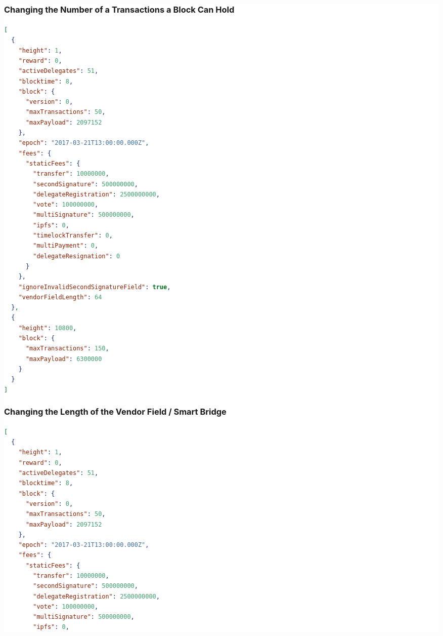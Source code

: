 ### Changing the Number of a Transactions a Block Can Hold

```json
[
  {
    "height": 1,
    "reward": 0,
    "activeDelegates": 51,
    "blocktime": 8,
    "block": {
      "version": 0,
      "maxTransactions": 50,
      "maxPayload": 2097152
    },
    "epoch": "2017-03-21T13:00:00.000Z",
    "fees": {
      "staticFees": {
        "transfer": 10000000,
        "secondSignature": 500000000,
        "delegateRegistration": 2500000000,
        "vote": 100000000,
        "multiSignature": 500000000,
        "ipfs": 0,
        "timelockTransfer": 0,
        "multiPayment": 0,
        "delegateResignation": 0
      }
    },
    "ignoreInvalidSecondSignatureField": true,
    "vendorFieldLength": 64
  },
  {
    "height": 10800,
    "block": {
      "maxTransactions": 150,
      "maxPayload": 6300000
    }
  }
]
```

### Changing the Length of the Vendor Field / Smart Bridge

```json
[
  {
    "height": 1,
    "reward": 0,
    "activeDelegates": 51,
    "blocktime": 8,
    "block": {
      "version": 0,
      "maxTransactions": 50,
      "maxPayload": 2097152
    },
    "epoch": "2017-03-21T13:00:00.000Z",
    "fees": {
      "staticFees": {
        "transfer": 10000000,
        "secondSignature": 500000000,
        "delegateRegistration": 2500000000,
        "vote": 100000000,
        "multiSignature": 500000000,
        "ipfs": 0,
```
